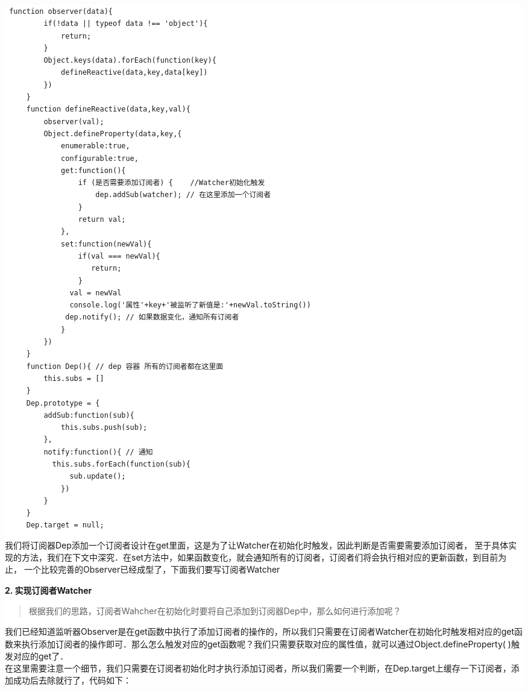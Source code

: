 ```
 function observer(data){
         if(!data || typeof data !== 'object'){
             return;
         }
         Object.keys(data).forEach(function(key){
             defineReactive(data,key,data[key])
         })
     }
     function defineReactive(data,key,val){
         observer(val);
         Object.defineProperty(data,key,{
             enumerable:true,
             configurable:true,
             get:function(){
                 if (是否需要添加订阅者) {    //Watcher初始化触发
                     dep.addSub(watcher); // 在这里添加一个订阅者
                 }
                 return val;
             },
             set:function(newVal){
                 if(val === newVal){
                    return;
                 }
               val = newVal
               console.log('属性'+key+'被监听了新值是:'+newVal.toString())
              dep.notify(); // 如果数据变化，通知所有订阅者
             }
         })
     }
     function Dep(){ // dep 容器 所有的订阅者都在这里面
         this.subs = []
     }
     Dep.prototype = {
         addSub:function(sub){
             this.subs.push(sub);
         },
         notify:function(){ // 通知
           this.subs.forEach(function(sub){
               sub.update();
             })
         }
     }
     Dep.target = null;
```
我们将订阅器Dep添加一个订阅者设计在get里面，这是为了让Watcher在初始化时触发，因此判断是否需要需要添加订阅者，
至于具体实现的方法，我们在下文中深究．在set方法中，如果函数变化，就会通知所有的订阅者，订阅者们将会执行相对应的更新函数，到目前为止，
一个比较完善的Observer已经成型了，下面我们要写订阅者Watcher

**2. 实现订阅者Watcher**
>根据我们的思路，订阅者Wahcher在初始化时要将自己添加到订阅器Dep中，那么如何进行添加呢？

我们已经知道监听器Observer是在get函数中执行了添加订阅者的操作的，所以我们只需要在订阅者Watcher在初始化时触发相对应的get函数来执行添加订阅者的操作即可．那么怎么触发对应的get函数呢？我们只需要获取对应的属性值，就可以通过Object.defineProperty( )触发对应的get了．
<br>
在这里需要注意一个细节，我们只需要在订阅者初始化时才执行添加订阅者，所以我们需要一个判断，在Dep.target上缓存一下订阅者，添加成功后去除就行了，代码如下：
